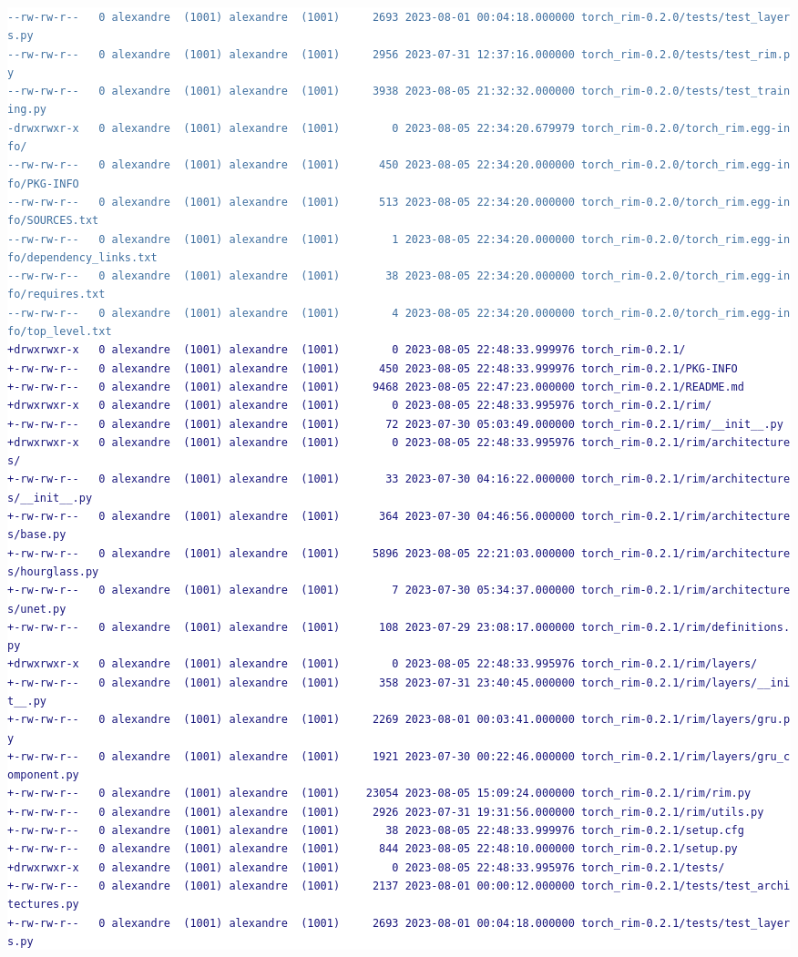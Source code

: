 ```diff
--rw-rw-r--   0 alexandre  (1001) alexandre  (1001)     2693 2023-08-01 00:04:18.000000 torch_rim-0.2.0/tests/test_layers.py
--rw-rw-r--   0 alexandre  (1001) alexandre  (1001)     2956 2023-07-31 12:37:16.000000 torch_rim-0.2.0/tests/test_rim.py
--rw-rw-r--   0 alexandre  (1001) alexandre  (1001)     3938 2023-08-05 21:32:32.000000 torch_rim-0.2.0/tests/test_training.py
-drwxrwxr-x   0 alexandre  (1001) alexandre  (1001)        0 2023-08-05 22:34:20.679979 torch_rim-0.2.0/torch_rim.egg-info/
--rw-rw-r--   0 alexandre  (1001) alexandre  (1001)      450 2023-08-05 22:34:20.000000 torch_rim-0.2.0/torch_rim.egg-info/PKG-INFO
--rw-rw-r--   0 alexandre  (1001) alexandre  (1001)      513 2023-08-05 22:34:20.000000 torch_rim-0.2.0/torch_rim.egg-info/SOURCES.txt
--rw-rw-r--   0 alexandre  (1001) alexandre  (1001)        1 2023-08-05 22:34:20.000000 torch_rim-0.2.0/torch_rim.egg-info/dependency_links.txt
--rw-rw-r--   0 alexandre  (1001) alexandre  (1001)       38 2023-08-05 22:34:20.000000 torch_rim-0.2.0/torch_rim.egg-info/requires.txt
--rw-rw-r--   0 alexandre  (1001) alexandre  (1001)        4 2023-08-05 22:34:20.000000 torch_rim-0.2.0/torch_rim.egg-info/top_level.txt
+drwxrwxr-x   0 alexandre  (1001) alexandre  (1001)        0 2023-08-05 22:48:33.999976 torch_rim-0.2.1/
+-rw-rw-r--   0 alexandre  (1001) alexandre  (1001)      450 2023-08-05 22:48:33.999976 torch_rim-0.2.1/PKG-INFO
+-rw-rw-r--   0 alexandre  (1001) alexandre  (1001)     9468 2023-08-05 22:47:23.000000 torch_rim-0.2.1/README.md
+drwxrwxr-x   0 alexandre  (1001) alexandre  (1001)        0 2023-08-05 22:48:33.995976 torch_rim-0.2.1/rim/
+-rw-rw-r--   0 alexandre  (1001) alexandre  (1001)       72 2023-07-30 05:03:49.000000 torch_rim-0.2.1/rim/__init__.py
+drwxrwxr-x   0 alexandre  (1001) alexandre  (1001)        0 2023-08-05 22:48:33.995976 torch_rim-0.2.1/rim/architectures/
+-rw-rw-r--   0 alexandre  (1001) alexandre  (1001)       33 2023-07-30 04:16:22.000000 torch_rim-0.2.1/rim/architectures/__init__.py
+-rw-rw-r--   0 alexandre  (1001) alexandre  (1001)      364 2023-07-30 04:46:56.000000 torch_rim-0.2.1/rim/architectures/base.py
+-rw-rw-r--   0 alexandre  (1001) alexandre  (1001)     5896 2023-08-05 22:21:03.000000 torch_rim-0.2.1/rim/architectures/hourglass.py
+-rw-rw-r--   0 alexandre  (1001) alexandre  (1001)        7 2023-07-30 05:34:37.000000 torch_rim-0.2.1/rim/architectures/unet.py
+-rw-rw-r--   0 alexandre  (1001) alexandre  (1001)      108 2023-07-29 23:08:17.000000 torch_rim-0.2.1/rim/definitions.py
+drwxrwxr-x   0 alexandre  (1001) alexandre  (1001)        0 2023-08-05 22:48:33.995976 torch_rim-0.2.1/rim/layers/
+-rw-rw-r--   0 alexandre  (1001) alexandre  (1001)      358 2023-07-31 23:40:45.000000 torch_rim-0.2.1/rim/layers/__init__.py
+-rw-rw-r--   0 alexandre  (1001) alexandre  (1001)     2269 2023-08-01 00:03:41.000000 torch_rim-0.2.1/rim/layers/gru.py
+-rw-rw-r--   0 alexandre  (1001) alexandre  (1001)     1921 2023-07-30 00:22:46.000000 torch_rim-0.2.1/rim/layers/gru_component.py
+-rw-rw-r--   0 alexandre  (1001) alexandre  (1001)    23054 2023-08-05 15:09:24.000000 torch_rim-0.2.1/rim/rim.py
+-rw-rw-r--   0 alexandre  (1001) alexandre  (1001)     2926 2023-07-31 19:31:56.000000 torch_rim-0.2.1/rim/utils.py
+-rw-rw-r--   0 alexandre  (1001) alexandre  (1001)       38 2023-08-05 22:48:33.999976 torch_rim-0.2.1/setup.cfg
+-rw-rw-r--   0 alexandre  (1001) alexandre  (1001)      844 2023-08-05 22:48:10.000000 torch_rim-0.2.1/setup.py
+drwxrwxr-x   0 alexandre  (1001) alexandre  (1001)        0 2023-08-05 22:48:33.995976 torch_rim-0.2.1/tests/
+-rw-rw-r--   0 alexandre  (1001) alexandre  (1001)     2137 2023-08-01 00:00:12.000000 torch_rim-0.2.1/tests/test_architectures.py
+-rw-rw-r--   0 alexandre  (1001) alexandre  (1001)     2693 2023-08-01 00:04:18.000000 torch_rim-0.2.1/tests/test_layers.py
```